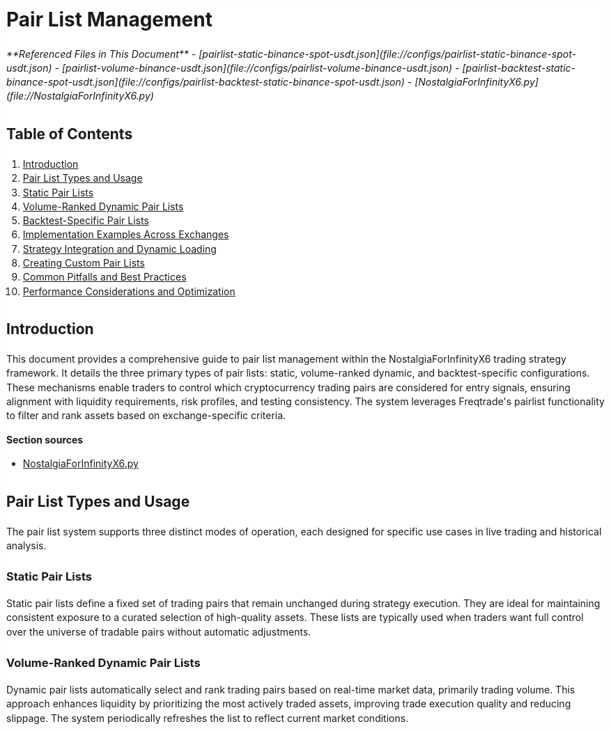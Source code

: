 # Pair List Management

<cite>
**Referenced Files in This Document**   
- [pairlist-static-binance-spot-usdt.json](file://configs/pairlist-static-binance-spot-usdt.json)
- [pairlist-volume-binance-usdt.json](file://configs/pairlist-volume-binance-usdt.json)
- [pairlist-backtest-static-binance-spot-usdt.json](file://configs/pairlist-backtest-static-binance-spot-usdt.json)
- [NostalgiaForInfinityX6.py](file://NostalgiaForInfinityX6.py)
</cite>

## Table of Contents
1. [Introduction](#introduction)
2. [Pair List Types and Usage](#pair-list-types-and-usage)
3. [Static Pair Lists](#static-pair-lists)
4. [Volume-Ranked Dynamic Pair Lists](#volume-ranked-dynamic-pair-lists)
5. [Backtest-Specific Pair Lists](#backtest-specific-pair-lists)
6. [Implementation Examples Across Exchanges](#implementation-examples-across-exchanges)
7. [Strategy Integration and Dynamic Loading](#strategy-integration-and-dynamic-loading)
8. [Creating Custom Pair Lists](#creating-custom-pair-lists)
9. [Common Pitfalls and Best Practices](#common-pitfalls-and-best-practices)
10. [Performance Considerations and Optimization](#performance-considerations-and-optimization)

## Introduction
This document provides a comprehensive guide to pair list management within the NostalgiaForInfinityX6 trading strategy framework. It details the three primary types of pair lists: static, volume-ranked dynamic, and backtest-specific configurations. These mechanisms enable traders to control which cryptocurrency trading pairs are considered for entry signals, ensuring alignment with liquidity requirements, risk profiles, and testing consistency. The system leverages Freqtrade's pairlist functionality to filter and rank assets based on exchange-specific criteria.

**Section sources**
- [NostalgiaForInfinityX6.py](file://NostalgiaForInfinityX6.py#L1-L100)

## Pair List Types and Usage
The pair list system supports three distinct modes of operation, each designed for specific use cases in live trading and historical analysis.

### Static Pair Lists
Static pair lists define a fixed set of trading pairs that remain unchanged during strategy execution. They are ideal for maintaining consistent exposure to a curated selection of high-quality assets. These lists are typically used when traders want full control over the universe of tradable pairs without automatic adjustments.

### Volume-Ranked Dynamic Pair Lists
Dynamic pair lists automatically select and rank trading pairs based on real-time market data, primarily trading volume. This approach enhances liquidity by prioritizing the most actively traded assets, improving trade execution quality and reducing slippage. The system periodically refreshes the list to reflect current market conditions.
